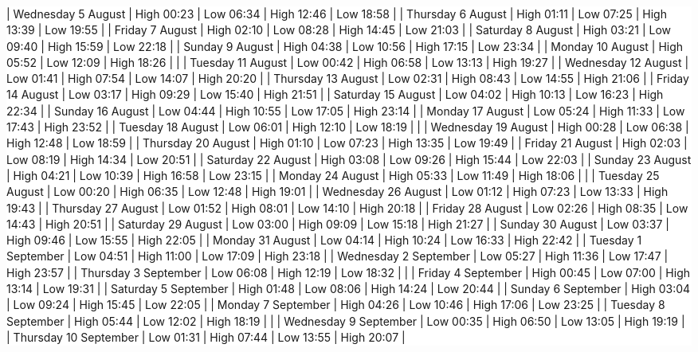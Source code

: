 | Wednesday 5 August | High 00:23 | Low 06:34 | High 12:46 | Low 18:58 | 
| Thursday 6 August | High 01:11 | Low 07:25 | High 13:39 | Low 19:55 | 
| Friday 7 August | High 02:10 | Low 08:28 | High 14:45 | Low 21:03 | 
| Saturday 8 August | High 03:21 | Low 09:40 | High 15:59 | Low 22:18 | 
| Sunday 9 August | High 04:38 | Low 10:56 | High 17:15 | Low 23:34 | 
| Monday 10 August | High 05:52 | Low 12:09 | High 18:26 |  | 
| Tuesday 11 August | Low 00:42 | High 06:58 | Low 13:13 | High 19:27 | 
| Wednesday 12 August | Low 01:41 | High 07:54 | Low 14:07 | High 20:20 | 
| Thursday 13 August | Low 02:31 | High 08:43 | Low 14:55 | High 21:06 | 
| Friday 14 August | Low 03:17 | High 09:29 | Low 15:40 | High 21:51 | 
| Saturday 15 August | Low 04:02 | High 10:13 | Low 16:23 | High 22:34 | 
| Sunday 16 August | Low 04:44 | High 10:55 | Low 17:05 | High 23:14 | 
| Monday 17 August | Low 05:24 | High 11:33 | Low 17:43 | High 23:52 | 
| Tuesday 18 August | Low 06:01 | High 12:10 | Low 18:19 |  | 
| Wednesday 19 August | High 00:28 | Low 06:38 | High 12:48 | Low 18:59 | 
| Thursday 20 August | High 01:10 | Low 07:23 | High 13:35 | Low 19:49 | 
| Friday 21 August | High 02:03 | Low 08:19 | High 14:34 | Low 20:51 | 
| Saturday 22 August | High 03:08 | Low 09:26 | High 15:44 | Low 22:03 | 
| Sunday 23 August | High 04:21 | Low 10:39 | High 16:58 | Low 23:15 | 
| Monday 24 August | High 05:33 | Low 11:49 | High 18:06 |  | 
| Tuesday 25 August | Low 00:20 | High 06:35 | Low 12:48 | High 19:01 | 
| Wednesday 26 August | Low 01:12 | High 07:23 | Low 13:33 | High 19:43 | 
| Thursday 27 August | Low 01:52 | High 08:01 | Low 14:10 | High 20:18 | 
| Friday 28 August | Low 02:26 | High 08:35 | Low 14:43 | High 20:51 | 
| Saturday 29 August | Low 03:00 | High 09:09 | Low 15:18 | High 21:27 | 
| Sunday 30 August | Low 03:37 | High 09:46 | Low 15:55 | High 22:05 | 
| Monday 31 August | Low 04:14 | High 10:24 | Low 16:33 | High 22:42 | 
| Tuesday 1 September | Low 04:51 | High 11:00 | Low 17:09 | High 23:18 | 
| Wednesday 2 September | Low 05:27 | High 11:36 | Low 17:47 | High 23:57 | 
| Thursday 3 September | Low 06:08 | High 12:19 | Low 18:32 |  | 
| Friday 4 September | High 00:45 | Low 07:00 | High 13:14 | Low 19:31 | 
| Saturday 5 September | High 01:48 | Low 08:06 | High 14:24 | Low 20:44 | 
| Sunday 6 September | High 03:04 | Low 09:24 | High 15:45 | Low 22:05 | 
| Monday 7 September | High 04:26 | Low 10:46 | High 17:06 | Low 23:25 | 
| Tuesday 8 September | High 05:44 | Low 12:02 | High 18:19 |  | 
| Wednesday 9 September | Low 00:35 | High 06:50 | Low 13:05 | High 19:19 | 
| Thursday 10 September | Low 01:31 | High 07:44 | Low 13:55 | High 20:07 | 